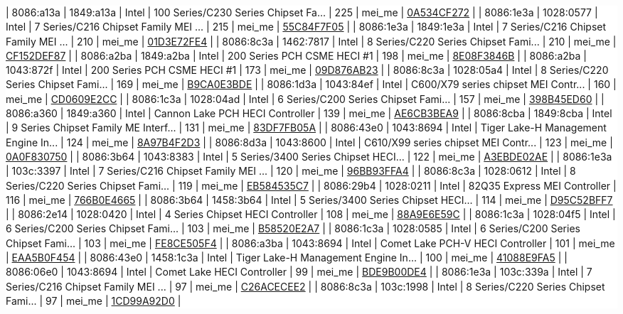 | 8086:a13a | 1849:a13a | Intel            | 100 Series/C230 Series Chipset Fa... | 225   | mei_me     | [0A534CF272](<Desktop/ASRock/H110M-DGS/H110M-DGS R3.0/64B1432E50B0/ROSA-12.2/5.10.74-GENERIC-2ROSA2021.1-X86_64/X86_64/0A534CF272>) |
| 8086:1e3a | 1028:0577 | Intel            | 7 Series/C216 Chipset Family MEI ... | 215   | mei_me     | [55C84F7F05](<Desktop/Dell/OptiPlex/OptiPlex 7010/8A863A8C01B4/UBUNTU-20.04/5.13.0-35-GENERIC/X86_64/55C84F7F05>) |
| 8086:1e3a | 1849:1e3a | Intel            | 7 Series/C216 Chipset Family MEI ... | 210   | mei_me     | [01D3E72FE4](<Desktop/ASRock/B75/B75M-DGS/4BDE514875F8/ROSA-12.2/5.10.74-GENERIC-2ROSA2021.1-X86_64/X86_64/01D3E72FE4>) |
| 8086:8c3a | 1462:7817 | Intel            | 8 Series/C220 Series Chipset Fami... | 210   | mei_me     | [CF152DEF87](<Desktop/MSI/MS/MS-7817/67E2CA527F5F/DEBIAN-11/5.10.0-11-AMD64/X86_64/CF152DEF87>) |
| 8086:a2ba | 1849:a2ba | Intel            | 200 Series PCH CSME HECI #1          | 198   | mei_me     | [8E08F3846B](<Desktop/ASRock/Z370M/Z370M Pro4/D25B18C990E8/UBUNTU-20.04/5.13.0-30-GENERIC/X86_64/8E08F3846B>) |
| 8086:a2ba | 1043:872f | Intel            | 200 Series PCH CSME HECI #1          | 173   | mei_me     | [09D876AB23](<Desktop/ASUSTek Computer/STRIX/STRIX Z270E GAMING/572D30F97D55/KUBUNTU-21.10/5.13.0-35-GENERIC/X86_64/09D876AB23>) |
| 8086:8c3a | 1028:05a4 | Intel            | 8 Series/C220 Series Chipset Fami... | 169   | mei_me     | [B9CA0E3BDE](<Desktop/Dell/OptiPlex/OptiPlex 9020/28299DD842A0/XUBUNTU-20.04/5.4.0-100-GENERIC/X86_64/B9CA0E3BDE>) |
| 8086:1d3a | 1043:84ef | Intel            | C600/X79 series chipset MEI Contr... | 160   | mei_me     | [CD0609E2CC](<Desktop/ASUSTek Computer/P9/P9X79/04BFE46E4080/DEBIAN-11/5.10.0-11-AMD64/X86_64/CD0609E2CC>) |
| 8086:1c3a | 1028:04ad | Intel            | 6 Series/C200 Series Chipset Fami... | 157   | mei_me     | [398B45ED60](<Desktop/Dell/OptiPlex/OptiPlex 790/54C6DC6065E9/LINUXMINT-20.2/5.4.0-96-GENERIC/X86_64/398B45ED60>) |
| 8086:a360 | 1849:a360 | Intel            | Cannon Lake PCH HECI Controller      | 139   | mei_me     | [AE6CB3BEA9](<Desktop/ASRock/B360/B360 Gaming K4/B53CA139A0EA/KUBUNTU-20.04/5.13.0-35-GENERIC/X86_64/AE6CB3BEA9>) |
| 8086:8cba | 1849:8cba | Intel            | 9 Series Chipset Family ME Interf... | 131   | mei_me     | [83DF7FB05A](<Desktop/ASRock/H97/H97 Pro4/CE203DB1521E/MANJARO/5.16.11-2-MANJARO/X86_64/83DF7FB05A>) |
| 8086:43e0 | 1043:8694 | Intel            | Tiger Lake-H Management Engine In... | 124   | mei_me     | [8A97B4F2D3](<Desktop/ASUSTek Computer/PRIME/PRIME H510M-K/F094BA5D12EA/CLEAR-LINUX-OS-35980/5.16.12-1129.NATIVE/X86_64/8A97B4F2D3>) |
| 8086:8d3a | 1043:8600 | Intel            | C610/X99 series chipset MEI Contr... | 123   | mei_me     | [0A0F830750](<Desktop/ASUSTek Computer/All/All Series/685E3C85AB74/DEBIAN-TESTING/5.16.0-1-AMD64/X86_64/0A0F830750>) |
| 8086:3b64 | 1043:8383 | Intel            | 5 Series/3400 Series Chipset HECI... | 122   | mei_me     | [A3EBDE02AE](<Desktop/ASUSTek Computer/P7H55-M/P7H55-M PRO/55F5CF3EEF32/WINDOWSFX-11/5.13.0-28-GENERIC/X86_64/A3EBDE02AE>) |
| 8086:1e3a | 103c:3397 | Intel            | 7 Series/C216 Chipset Family MEI ... | 120   | mei_me     | [96BB93FFA4](<Desktop/Hewlett-Packard/Compaq/Compaq Elite 8300 SFF/4E4D0F4A608D/LINUXMINT-20.2/5.4.0-100-GENERIC/X86_64/96BB93FFA4>) |
| 8086:8c3a | 1028:0612 | Intel            | 8 Series/C220 Series Chipset Fami... | 119   | mei_me     | [EB584535C7](<Desktop/Dell/OptiPlex/OptiPlex 3020/9E6433FE3732/UBUNTU-21.10/5.13.19-2-PVE/X86_64/EB584535C7>) |
| 8086:29b4 | 1028:0211 | Intel            | 82Q35 Express MEI Controller         | 116   | mei_me     | [766B0E4665](<Desktop/Dell/OptiPlex/OptiPlex 755/2822295B26F3/ELEMENTARY-6.1/5.13.0-30-GENERIC/X86_64/766B0E4665>) |
| 8086:3b64 | 1458:3b64 | Intel            | 5 Series/3400 Series Chipset HECI... | 114   | mei_me     | [D95C52BFF7](<Desktop/Gigabyte Technology/H55/H55-UD3H/B0B0CF0B476C/ROSA-12.2/5.10.71-GENERIC-1ROSA2021.1-X86_64/X86_64/D95C52BFF7>) |
| 8086:2e14 | 1028:0420 | Intel            | 4 Series Chipset HECI Controller     | 108   | mei_me     | [88A9E6E59C](<Desktop/Dell/OptiPlex/OptiPlex 780/A312A9E49BE7/OPENMANDRIVA-4.3/5.16.7-DESKTOP-1OMV4003/X86_64/88A9E6E59C>) |
| 8086:1c3a | 1028:04f5 | Intel            | 6 Series/C200 Series Chipset Fami... | 103   | mei_me     | [B58520E2A7](<Desktop/Dell/OptiPlex/OptiPlex 390/8AE4E406ACC9/LINUXMINT-20.2/5.4.0-96-GENERIC/X86_64/B58520E2A7>) |
| 8086:1c3a | 1028:0585 | Intel            | 6 Series/C200 Series Chipset Fami... | 103   | mei_me     | [FE8CE505F4](<Desktop/Dell/OptiPlex/OptiPlex 3010/1EC4C5680CA5/POP!_OS-21.10/5.16.11-76051611-GENERIC/X86_64/FE8CE505F4>) |
| 8086:a3ba | 1043:8694 | Intel            | Comet Lake PCH-V HECI Controller     | 101   | mei_me     | [EAA5B0F454](<Desktop/ASUSTek Computer/PRIME/PRIME B460M-A/28091A90C0B8/UBUNTU-21.04/5.11.0-49-GENERIC/X86_64/EAA5B0F454>) |
| 8086:43e0 | 1458:1c3a | Intel            | Tiger Lake-H Management Engine In... | 100   | mei_me     | [41088E9FA5](<Desktop/Gigabyte Technology/H410M/H410M H V3/21EE77B60B48/OPENMANDRIVA-4.3/5.16.7-DESKTOP-1OMV4003/X86_64/41088E9FA5>) |
| 8086:06e0 | 1043:8694 | Intel            | Comet Lake HECI Controller           | 99    | mei_me     | [BDE9B00DE4](<Desktop/ASUSTek Computer/ROG/ROG Maximus XII FORMULA/4FFAD531BF76/KUBUNTU-21.10/5.10.86-051086-LOWLATENCY/X86_64/BDE9B00DE4>) |
| 8086:1e3a | 103c:339a | Intel            | 7 Series/C216 Chipset Family MEI ... | 97    | mei_me     | [C26ACECEE2](<Desktop/Hewlett-Packard/Compaq/Compaq Pro 6300 SFF/AB289CFD906C/UBUNTU-20.04/5.13.0-30-GENERIC/X86_64/C26ACECEE2>) |
| 8086:8c3a | 103c:1998 | Intel            | 8 Series/C220 Series Chipset Fami... | 97    | mei_me     | [1CD99A92D0](<Desktop/Hewlett-Packard/EliteDesk/EliteDesk 800 G1 SFF/05F64664761B/MANJARO-21.2.3/5.10.96-1-MANJARO/X86_64/1CD99A92D0>) |